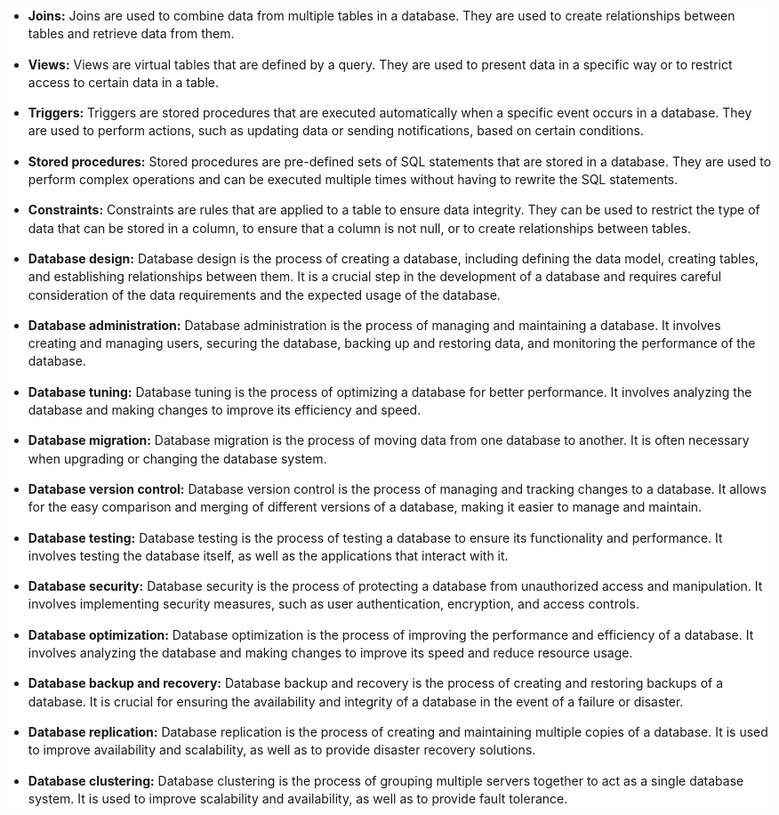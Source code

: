 - **Joins:** Joins are used to combine data from multiple tables in a database. They are used to create relationships between tables and retrieve data from them.

- **Views:** Views are virtual tables that are defined by a query. They are used to present data in a specific way or to restrict access to certain data in a table.

- **Triggers:** Triggers are stored procedures that are executed automatically when a specific event occurs in a database. They are used to perform actions, such as updating data or sending notifications, based on certain conditions.

- **Stored procedures:** Stored procedures are pre-defined sets of SQL statements that are stored in a database. They are used to perform complex operations and can be executed multiple times without having to rewrite the SQL statements.

- **Constraints:** Constraints are rules that are applied to a table to ensure data integrity. They can be used to restrict the type of data that can be stored in a column, to ensure that a column is not null, or to create relationships between tables.

- **Database design:** Database design is the process of creating a database, including defining the data model, creating tables, and establishing relationships between them. It is a crucial step in the development of a database and requires careful consideration of the data requirements and the expected usage of the database.

- **Database administration:** Database administration is the process of managing and maintaining a database. It involves creating and managing users, securing the database, backing up and restoring data, and monitoring the performance of the database.

- **Database tuning:** Database tuning is the process of optimizing a database for better performance. It involves analyzing the database and making changes to improve its efficiency and speed.

- **Database migration:** Database migration is the process of moving data from one database to another. It is often necessary when upgrading or changing the database system.

- **Database version control:** Database version control is the process of managing and tracking changes to a database. It allows for the easy comparison and merging of different versions of a database, making it easier to manage and maintain.

- **Database testing:** Database testing is the process of testing a database to ensure its functionality and performance. It involves testing the database itself, as well as the applications that interact with it.

- **Database security:** Database security is the process of protecting a database from unauthorized access and manipulation. It involves implementing security measures, such as user authentication, encryption, and access controls.

- **Database optimization:** Database optimization is the process of improving the performance and efficiency of a database. It involves analyzing the database and making changes to improve its speed and reduce resource usage.

- **Database backup and recovery:** Database backup and recovery is the process of creating and restoring backups of a database. It is crucial for ensuring the availability and integrity of a database in the event of a failure or disaster.

- **Database replication:** Database replication is the process of creating and maintaining multiple copies of a database. It is used to improve availability and scalability, as well as to provide disaster recovery solutions.

- **Database clustering:** Database clustering is the process of grouping multiple servers together to act as a single database system. It is used to improve scalability and availability, as well as to provide fault tolerance.
